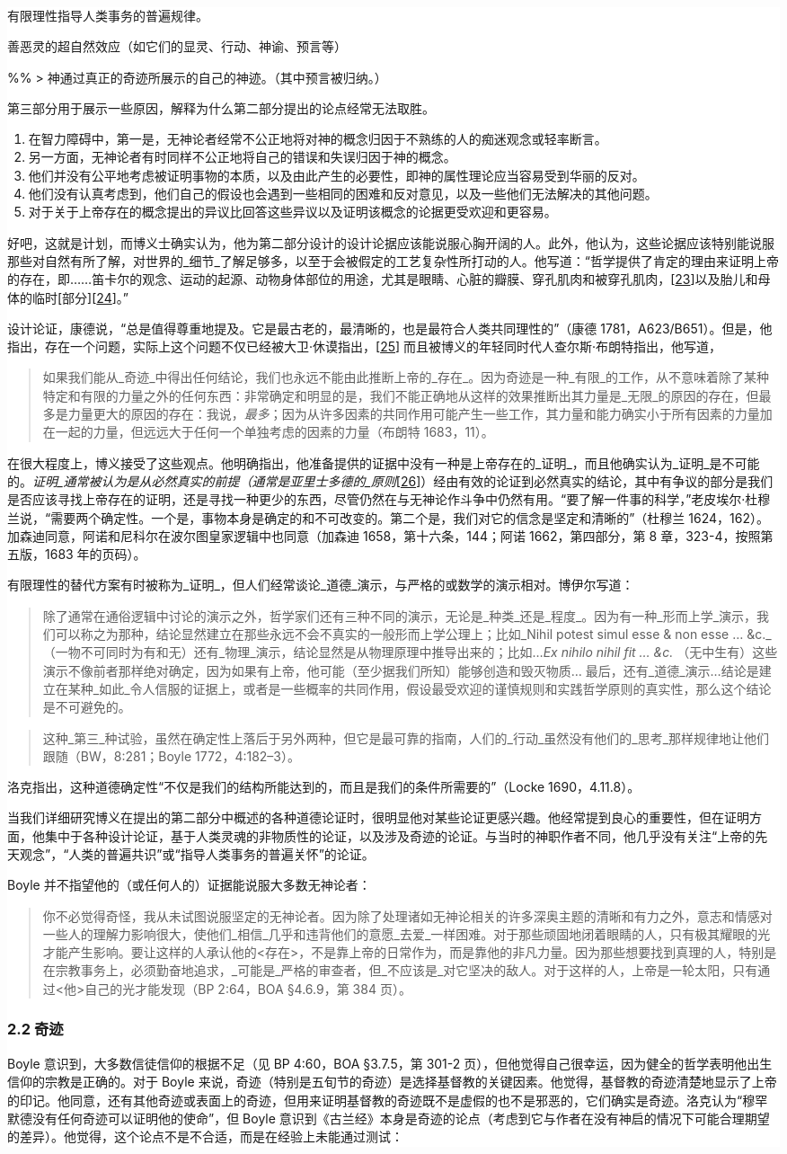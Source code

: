 有限理性指导人类事务的普遍规律。

>

善恶灵的超自然效应（如它们的显灵、行动、神谕、预言等）

%% > 神通过真正的奇迹所展示的自己的神迹。（其中预言被归纳。）

第三部分用于展示一些原因，解释为什么第二部分提出的论点经常无法取胜。

1. 在智力障碍中，第一是，无神论者经常不公正地将对神的概念归因于不熟练的人的痴迷观念或轻率断言。
2. 另一方面，无神论者有时同样不公正地将自己的错误和失误归因于神的概念。
3. 他们并没有公平地考虑被证明事物的本质，以及由此产生的必要性，即神的属性理论应当容易受到华丽的反对。
4. 他们没有认真考虑到，他们自己的假设也会遇到一些相同的困难和反对意见，以及一些他们无法解决的其他问题。
5. 对于关于上帝存在的概念提出的异议比回答这些异议以及证明该概念的论据更受欢迎和更容易。

好吧，这就是计划，而博义士确实认为，他为第二部分设计的设计论据应该能说服心胸开阔的人。此外，他认为，这些论据应该特别能说服那些对自然有所了解，对世界的_细节_了解足够多，以至于会被假定的工艺复杂性所打动的人。他写道：“哲学提供了肯定的理由来证明上帝的存在，即……笛卡尔的观念、运动的起源、动物身体部位的用途，尤其是眼睛、心脏的瓣膜、穿孔肌肉和被穿孔肌肉，\[[23](https://plato.stanford.edu/entries/boyle/notes.html#note-23)]以及胎儿和母体的临时\[部分]\[[24](https://plato.stanford.edu/entries/boyle/notes.html#note-24)]。”

设计论证，康德说，“总是值得尊重地提及。它是最古老的，最清晰的，也是最符合人类共同理性的”（康德 1781，A623/B651）。但是，他指出，存在一个问题，实际上这个问题不仅已经被大卫·休谟指出，\[[25](https://plato.stanford.edu/entries/boyle/notes.html#note-25)] 而且被博义的年轻同时代人查尔斯·布朗特指出，他写道，

> 如果我们能从_奇迹_中得出任何结论，我们也永远不能由此推断上帝的_存在_。因为奇迹是一种_有限_的工作，从不意味着除了某种特定和有限的力量之外的任何东西：非常确定和明显的是，我们不能正确地从这样的效果推断出其力量是_无限_的原因的存在，但最多是力量更大的原因的存在：我说，_最多_；因为从许多因素的共同作用可能产生一些工作，其力量和能力确实小于所有因素的力量加在一起的力量，但远远大于任何一个单独考虑的因素的力量（布朗特 1683，11）。

在很大程度上，博义接受了这些观点。他明确指出，他准备提供的证据中没有一种是上帝存在的_证明_，而且他确实认为_证明_是不可能的。_证明_通常被认为是从必然真实的前提（通常是亚里士多德的_原则_\[[26](https://plato.stanford.edu/entries/boyle/notes.html#note-26)]）经由有效的论证到必然真实的结论，其中有争议的部分是我们是否应该寻找上帝存在的证明，还是寻找一种更少的东西，尽管仍然在与无神论作斗争中仍然有用。“要了解一件事的科学，”老皮埃尔·杜穆兰说，“需要两个确定性。一个是，事物本身是确定的和不可改变的。第二个是，我们对它的信念是坚定和清晰的”（杜穆兰 1624，162）。加森迪同意，阿诺和尼科尔在波尔图皇家逻辑中也同意（加森迪 1658，第十六条，144；阿诺 1662，第四部分，第 8 章，323-4，按照第五版，1683 年的页码）。

有限理性的替代方案有时被称为_证明_，但人们经常谈论_道德_演示，与严格的或数学的演示相对。博伊尔写道：

> 除了通常在通俗逻辑中讨论的演示之外，哲学家们还有三种不同的演示，无论是_种类_还是_程度_。因为有一种_形而上学_演示，我们可以称之为那种，结论显然建立在那些永远不会不真实的一般形而上学公理上；比如_Nihil potest simul esse & non esse … \&c._ （一物不可同时为有和无）还有_物理_演示，结论显然是从物理原理中推导出来的；比如…_Ex nihilo nihil fit … \&c._ （无中生有）这些演示不像前者那样绝对确定，因为如果有上帝，他可能（至少据我们所知）能够创造和毁灭物质… 最后，还有_道德_演示…结论是建立在某种_如此_令人信服的证据上，或者是一些概率的共同作用，假设最受欢迎的谨慎规则和实践哲学原则的真实性，那么这个结论是不可避免的。

> 这种_第三_种试验，虽然在确定性上落后于另外两种，但它是最可靠的指南，人们的_行动_虽然没有他们的_思考_那样规律地让他们跟随（BW，8:281；Boyle 1772，4:182–3）。

洛克指出，这种道德确定性“不仅是我们的结构所能达到的，而且是我们的条件所需要的”（Locke 1690，4.11.8）。

当我们详细研究博义在提出的第二部分中概述的各种道德论证时，很明显他对某些论证更感兴趣。他经常提到良心的重要性，但在证明方面，他集中于各种设计论证，基于人类灵魂的非物质性的论证，以及涉及奇迹的论证。与当时的神职作者不同，他几乎没有关注“上帝的先天观念”，“人类的普遍共识”或“指导人类事务的普遍关怀”的论证。

Boyle 并不指望他的（或任何人的）证据能说服大多数无神论者：

> 你不必觉得奇怪，我从未试图说服坚定的无神论者。因为除了处理诸如无神论相关的许多深奥主题的清晰和有力之外，意志和情感对一些人的理解力影响很大，使他们_相信_几乎和违背他们的意愿_去爱_一样困难。对于那些顽固地闭着眼睛的人，只有极其耀眼的光才能产生影响。要让这样的人承认他的<存在>，不是靠上帝的日常作为，而是靠他的非凡力量。因为那些想要找到真理的人，特别是在宗教事务上，必须勤奋地追求，_可能是_严格的审查者，但_不应该是_对它坚决的敌人。对于这样的人，上帝是一轮太阳，只有通过<他>自己的光才能发现（BP 2:64，BOA §4.6.9，第 384 页）。

### 2.2 奇迹

Boyle 意识到，大多数信徒信仰的根据不足（见 BP 4:60，BOA §3.7.5，第 301-2 页），但他觉得自己很幸运，因为健全的哲学表明他出生信仰的宗教是正确的。对于 Boyle 来说，奇迹（特别是五旬节的奇迹）是选择基督教的关键因素。他觉得，基督教的奇迹清楚地显示了上帝的印记。他同意，还有其他奇迹或表面上的奇迹，但用来证明基督教的奇迹既不是虚假的也不是邪恶的，它们确实是奇迹。洛克认为“穆罕默德没有任何奇迹可以证明他的使命”，但 Boyle 意识到《古兰经》本身是奇迹的论点（考虑到它与作者在没有神启的情况下可能合理期望的差异）。他觉得，这个论点不是不合适，而是在经验上未能通过测试：
